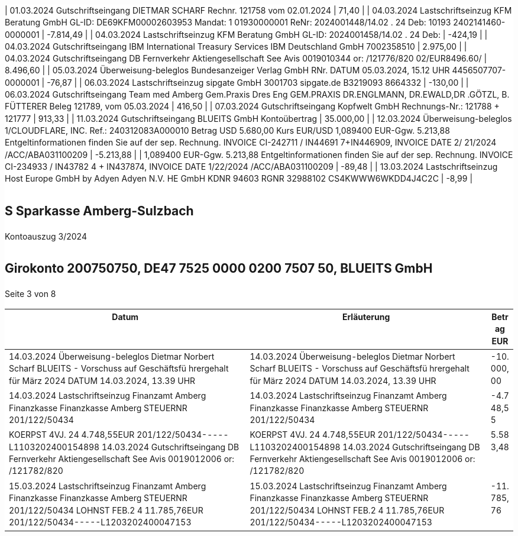 | 01.03.2024 Gutschriftseingang DIETMAR SCHARF Rechnr. 121758 vom 02.01.2024                                                                                                                                                                                                     | 71,40     |
| 04.03.2024 Lastschriftseinzug KFM Beratung GmbH GL-ID: DE69KFM00002603953 Mandat: 1 01930000001 ReNr: 2024001448/14.02 . 24 Deb: 10193 2402141460-0000001                                                                                                                      | -7.814,49 |
| 04.03.2024 Lastschriftseinzug KFM Beratung GmbH GL-ID: 2024001458/14.02 . 24 Deb:                                                                                                                                                                                              | -424,19   |
| 04.03.2024 Gutschriftseingang IBM International Treasury Services IBM Deutschland GmbH 7002358510                                                                                                                                                                              | 2.975,00  |
| 04.03.2024 Gutschriftseingang DB Fernverkehr Aktiengesellschaft See Avis 0019010344 or: /121776/820 02/EUR8496.60/                                                                                                                                                             | 8.496,60  |
| 05.03.2024 Überweisung-beleglos Bundesanzeiger Verlag GmbH RNr. DATUM 05.03.2024, 15.12 UHR 4456507707-0000001                                                                                                                                                                 | -76,87    |
| 06.03.2024 Lastschriftseinzug sipgate GmbH 3001703 sipgate.de B3219093 8664332                                                                                                                                                                                                 | -130,00   |
| 06.03.2024 Gutschriftseingang Team med Amberg Gem.Praxis Dres Eng GEM.PRAXIS DR.ENGLMANN, DR.EWALD,DR .GÖTZL, B. FÜTTERER Beleg 121789, vom 05.03.2024                                                                                                                         | 416,50    |
| 07.03.2024 Gutschriftseingang Kopfwelt GmbH Rechnungs-Nr.: 121788 + 121777                                                                                                                                                                                                     | 913,33    |
| 11.03.2024 Gutschriftseingang BLUEITS GmbH Kontoübertrag                                                                                                                                                                                                                       | 35.000,00 |
| 12.03.2024 Überweisung-beleglos 1/CLOUDFLARE, INC. Ref.: 240312083A000010 Betrag USD 5.680,00 Kurs EUR/USD 1,089400 EUR-Ggw. 5.213,88 Entgeltinformationen finden Sie auf der sep. Rechnung. INVOICE CI-242711 / IN44691 7+IN446909, INVOICE DATE 2/ 21/2024 /ACC/ABA031100209 | -5.213,88 |
| 1,089400 EUR-Ggw. 5.213,88 Entgeltinformationen finden Sie auf der sep. Rechnung. INVOICE CI-234933 / IN43782 4 + IN437874, INVOICE DATE 1/22/2024 /ACC/ABA031100209                                                                                                           | -89,48    |
| 13.03.2024 Lastschriftseinzug Host Europe GmbH by Adyen Adyen N.V. HE GmbH KDNR 94603 RGNR 32988102 CS4KWWW6WKDD4J4C2C                                                                                                                                                         | -8,99     |



## S Sparkasse Amberg-Sulzbach

Kontoauszug 3/2024

## Girokonto 200750750, DE47 7525 0000 0200 7507 50,  BLUEITS GmbH

Seite 3 von 8

| Datum                                                                                                                                                                | Erläuterung                                                                                                                                                          | Betrag EUR   |
|----------------------------------------------------------------------------------------------------------------------------------------------------------------------|----------------------------------------------------------------------------------------------------------------------------------------------------------------------|--------------|
| 14.03.2024 Überweisung-beleglos Dietmar Norbert Scharf BLUEITS - Vorschuss auf Geschäftsfü hrergehalt für März 2024 DATUM 14.03.2024, 13.39 UHR                      | 14.03.2024 Überweisung-beleglos Dietmar Norbert Scharf BLUEITS - Vorschuss auf Geschäftsfü hrergehalt für März 2024 DATUM 14.03.2024, 13.39 UHR                      | -10.000,00   |
| 14.03.2024 Lastschriftseinzug Finanzamt Amberg Finanzkasse Finanzkasse Amberg STEUERNR 201/122/50434                                                                 | 14.03.2024 Lastschriftseinzug Finanzamt Amberg Finanzkasse Finanzkasse Amberg STEUERNR 201/122/50434                                                                 | -4.748,55    |
| KOERPST 4VJ. 24 4.748,55EUR 201/122/50434-----L1103202400154898 14.03.2024 Gutschriftseingang DB Fernverkehr Aktiengesellschaft See Avis 0019012006 or: /121782/820  | KOERPST 4VJ. 24 4.748,55EUR 201/122/50434-----L1103202400154898 14.03.2024 Gutschriftseingang DB Fernverkehr Aktiengesellschaft See Avis 0019012006 or: /121782/820  | 5.583,48     |
| 15.03.2024 Lastschriftseinzug Finanzamt Amberg Finanzkasse Finanzkasse Amberg STEUERNR 201/122/50434 LOHNST FEB.2 4 11.785,76EUR 201/122/50434-----L1203202400047153 | 15.03.2024 Lastschriftseinzug Finanzamt Amberg Finanzkasse Finanzkasse Amberg STEUERNR 201/122/50434 LOHNST FEB.2 4 11.785,76EUR 201/122/50434-----L1203202400047153 | -11.785,76   |